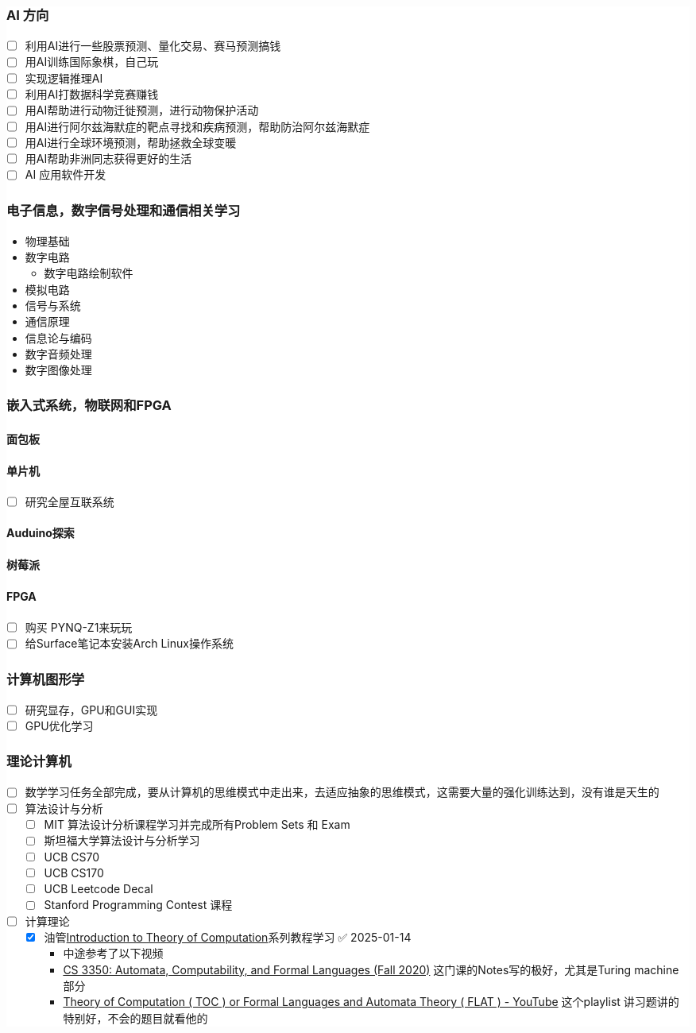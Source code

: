 ### AI 方向

 - [ ] 利用AI进行一些股票预测、量化交易、赛马预测搞钱
 - [ ] 用AI训练国际象棋，自己玩
 - [ ] 实现逻辑推理AI
 - [ ] 利用AI打数据科学竞赛赚钱
 - [ ] 用AI帮助进行动物迁徙预测，进行动物保护活动
 - [ ] 用AI进行阿尔兹海默症的靶点寻找和疾病预测，帮助防治阿尔兹海默症
 - [ ] 用AI进行全球环境预测，帮助拯救全球变暖
 - [ ] 用AI帮助非洲同志获得更好的生活
 - [ ] AI 应用软件开发

### 电子信息，数字信号处理和通信相关学习

- 物理基础
- 数字电路
	- 数字电路绘制软件
- 模拟电路
- 信号与系统
- 通信原理
- 信息论与编码
- 数字音频处理
- 数字图像处理

### 嵌入式系统，物联网和FPGA

#### 面包板

#### 单片机

- [ ] 研究全屋互联系统

#### Auduino探索

#### 树莓派

#### FPGA

- [ ] 购买 PYNQ-Z1来玩玩
- [ ] 给Surface笔记本安装Arch Linux操作系统

### 计算机图形学

- [ ] 研究显存，GPU和GUI实现
- [ ] GPU优化学习

### 理论计算机

- [ ] 数学学习任务全部完成，要从计算机的思维模式中走出来，去适应抽象的思维模式，这需要大量的强化训练达到，没有谁是天生的
- [ ] 算法设计与分析
	- [ ] MIT 算法设计分析课程学习并完成所有Problem Sets 和 Exam
	- [ ] 斯坦福大学算法设计与分析学习
	- [ ] UCB CS70
	- [ ] UCB CS170
	- [ ] UCB Leetcode Decal
	- [ ] Stanford Programming Contest 课程
- [ ] 计算理论
	- [x] 油管[Introduction to Theory of Computation](https://www.youtube.com/watch?v=58N2N7zJGrQ&list=PLBlnK6fEyqRgp46KUv4ZY69yXmpwKOIev&index=1&t=433s)系列教程学习 ✅ 2025-01-14
		- 中途参考了以下视频
		- [CS 3350: Automata, Computability, and Formal Languages (Fall 2020)](https://www.cs.utep.edu/vladik/cs3350.20a/) 这门课的Notes写的极好，尤其是Turing machine部分
		- [Theory of Computation ( TOC ) or Formal Languages and Automata Theory ( FLAT ) - YouTube](https://www.youtube.com/playlist?list=PLXj4XH7LcRfBkMlS_9aebcY78NLFwhE4M) 这个playlist 讲习题讲的特别好，不会的题目就看他的